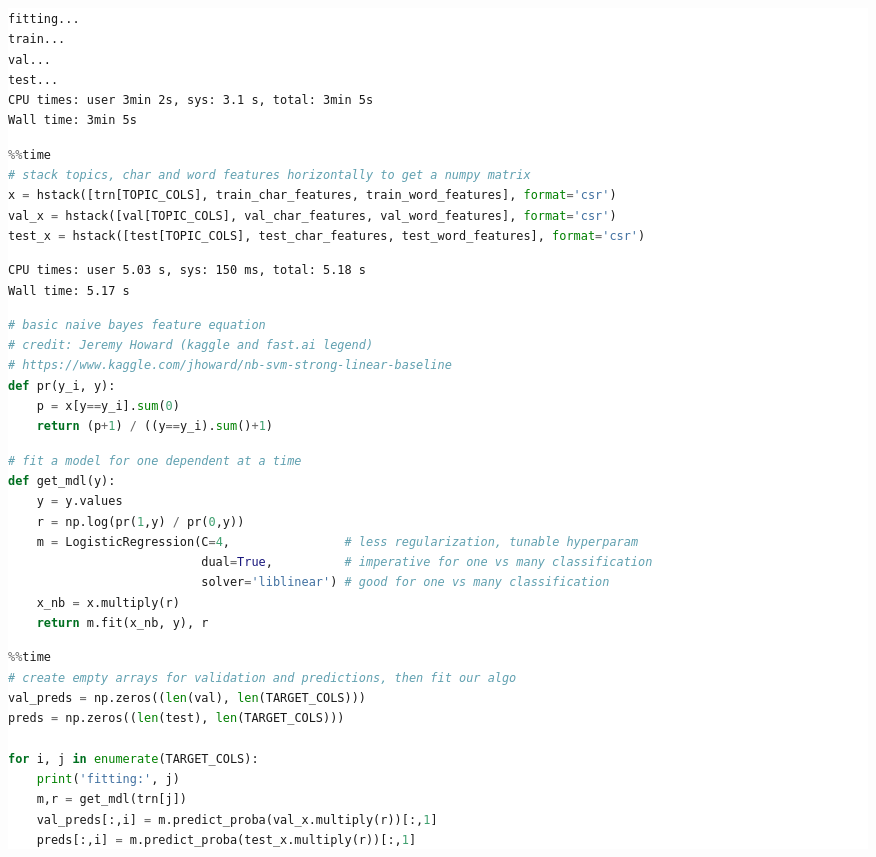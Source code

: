 
    fitting...
    train...
    val...
    test...
    CPU times: user 3min 2s, sys: 3.1 s, total: 3min 5s
    Wall time: 3min 5s
    


```python
%%time
# stack topics, char and word features horizontally to get a numpy matrix
x = hstack([trn[TOPIC_COLS], train_char_features, train_word_features], format='csr')
val_x = hstack([val[TOPIC_COLS], val_char_features, val_word_features], format='csr')
test_x = hstack([test[TOPIC_COLS], test_char_features, test_word_features], format='csr')
```

    CPU times: user 5.03 s, sys: 150 ms, total: 5.18 s
    Wall time: 5.17 s
    


```python
# basic naive bayes feature equation
# credit: Jeremy Howard (kaggle and fast.ai legend)
# https://www.kaggle.com/jhoward/nb-svm-strong-linear-baseline
def pr(y_i, y):
    p = x[y==y_i].sum(0)
    return (p+1) / ((y==y_i).sum()+1)
```


```python
# fit a model for one dependent at a time
def get_mdl(y):
    y = y.values
    r = np.log(pr(1,y) / pr(0,y))
    m = LogisticRegression(C=4,                # less regularization, tunable hyperparam
                           dual=True,          # imperative for one vs many classification
                           solver='liblinear') # good for one vs many classification
    x_nb = x.multiply(r)
    return m.fit(x_nb, y), r
```


```python
%%time
# create empty arrays for validation and predictions, then fit our algo
val_preds = np.zeros((len(val), len(TARGET_COLS)))
preds = np.zeros((len(test), len(TARGET_COLS)))

for i, j in enumerate(TARGET_COLS):
    print('fitting:', j)
    m,r = get_mdl(trn[j])
    val_preds[:,i] = m.predict_proba(val_x.multiply(r))[:,1]
    preds[:,i] = m.predict_proba(test_x.multiply(r))[:,1]
```
